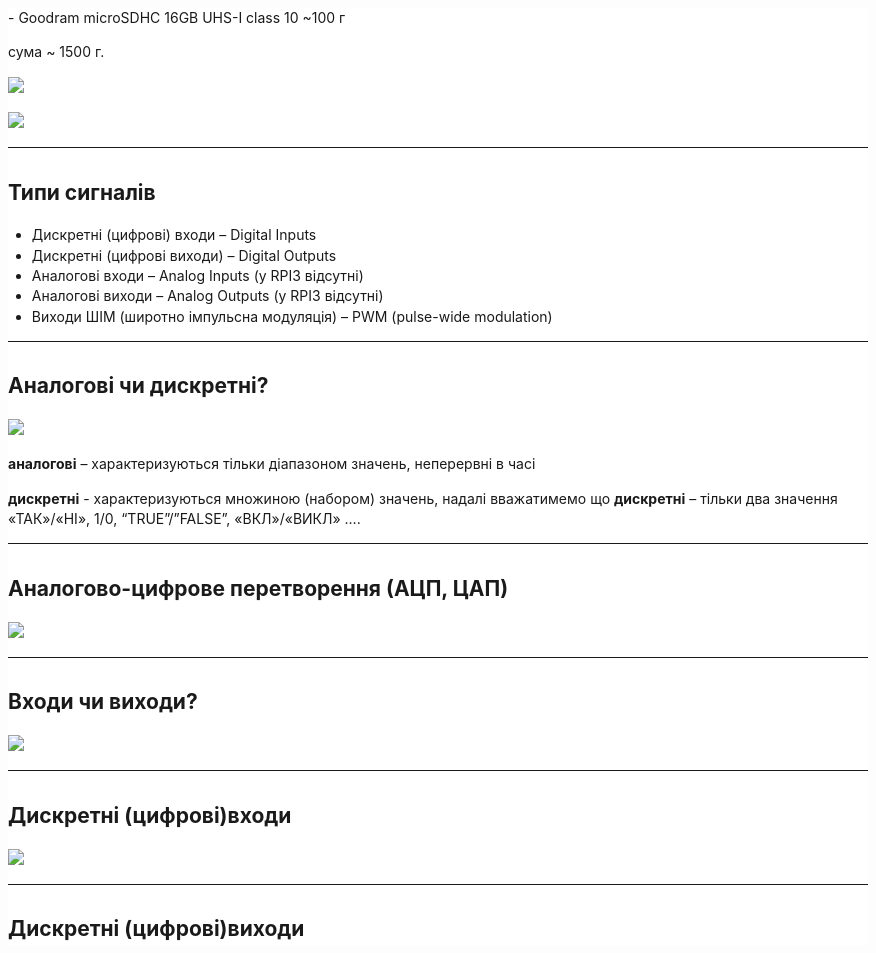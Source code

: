 \- Goodram microSDHC 16GB UHS-I class 10  ~100 г

сума ~ 1500 г.

![](RPIMedia/Рисунок4.jpg)

![](RPIMedia/Рисунок5.png)

---

## Типи сигналів

- Дискретні (цифрові) входи – Digital Inputs
- Дискретні (цифрові виходи) – Digital Outputs
- Аналогові входи – Analog Inputs (у RPI3 відсутні)
- Аналогові виходи – Analog Outputs (у RPI3 відсутні)
- Виходи ШІМ (широтно імпульсна модуляція) – PWM (pulse-wide modulation)

---

## Аналогові чи дискретні?

![](RPIMedia/Рисунок6.png)

**аналогові** – характеризуються тільки діапазоном значень, неперервні в часі

**дискретні** - характеризуються множиною (набором) значень, 
 надалі вважатимемо що **дискретні** – тільки два значення «ТАК»/«НІ», 1/0, “TRUE”/”FALSE”, «ВКЛ»/«ВИКЛ» …. 

---

## Аналогово-цифрове перетворення (АЦП, ЦАП)

![](RPIMedia/Рисунок25.png)

---

## Входи чи виходи?

![](RPIMedia/Рисунок7.png)

---

## Дискретні (цифрові)входи

![](RPIMedia/Рисунок8.png)

---

## Дискретні (цифрові)виходи
